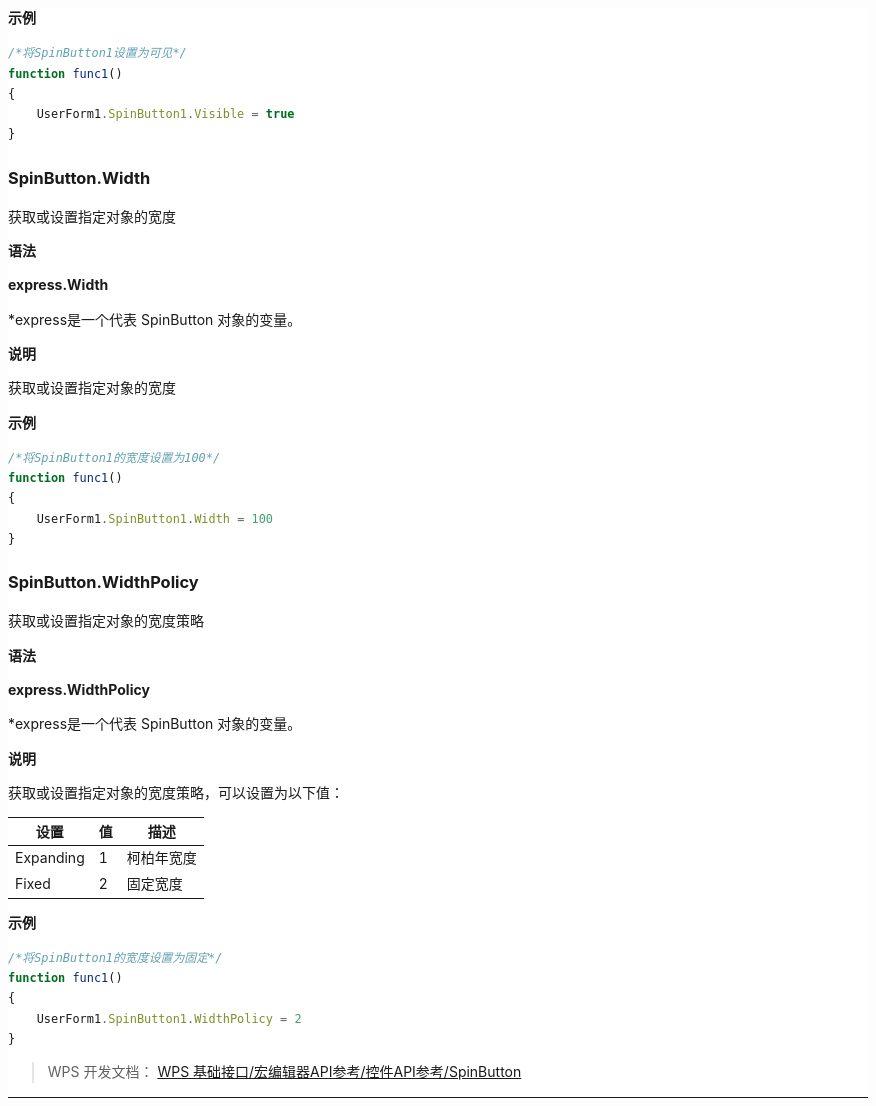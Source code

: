 **示例**

``` JavaScript
/*将SpinButton1设置为可见*/
function func1()
{
    UserForm1.SpinButton1.Visible = true
}
```

### SpinButton.Width

获取或设置指定对象的宽度

**语法**

**express.Width**

\*express是一个代表 SpinButton 对象的变量。

**说明**

获取或设置指定对象的宽度

**示例**

``` JavaScript
/*将SpinButton1的宽度设置为100*/
function func1()
{
    UserForm1.SpinButton1.Width = 100
}
```

### SpinButton.WidthPolicy

获取或设置指定对象的宽度策略

**语法**

**express.WidthPolicy**

\*express是一个代表 SpinButton 对象的变量。

**说明**

获取或设置指定对象的宽度策略，可以设置为以下值：

| 设置      | 值  | 描述       |
|-----------|-----|------------|
| Expanding | 1   | 柯柏年宽度 |
| Fixed     | 2   | 固定宽度   |

**示例**

``` JavaScript
/*将SpinButton1的宽度设置为固定*/
function func1()
{
    UserForm1.SpinButton1.WidthPolicy = 2
}
```

> WPS 开发文档： [WPS 基础接口/宏编辑器API参考/控件API参考/SpinButton](https://qn.cache.wpscdn.cn/encs/doc/office_v19/index.htm)

------------------------------------------------------------------------
